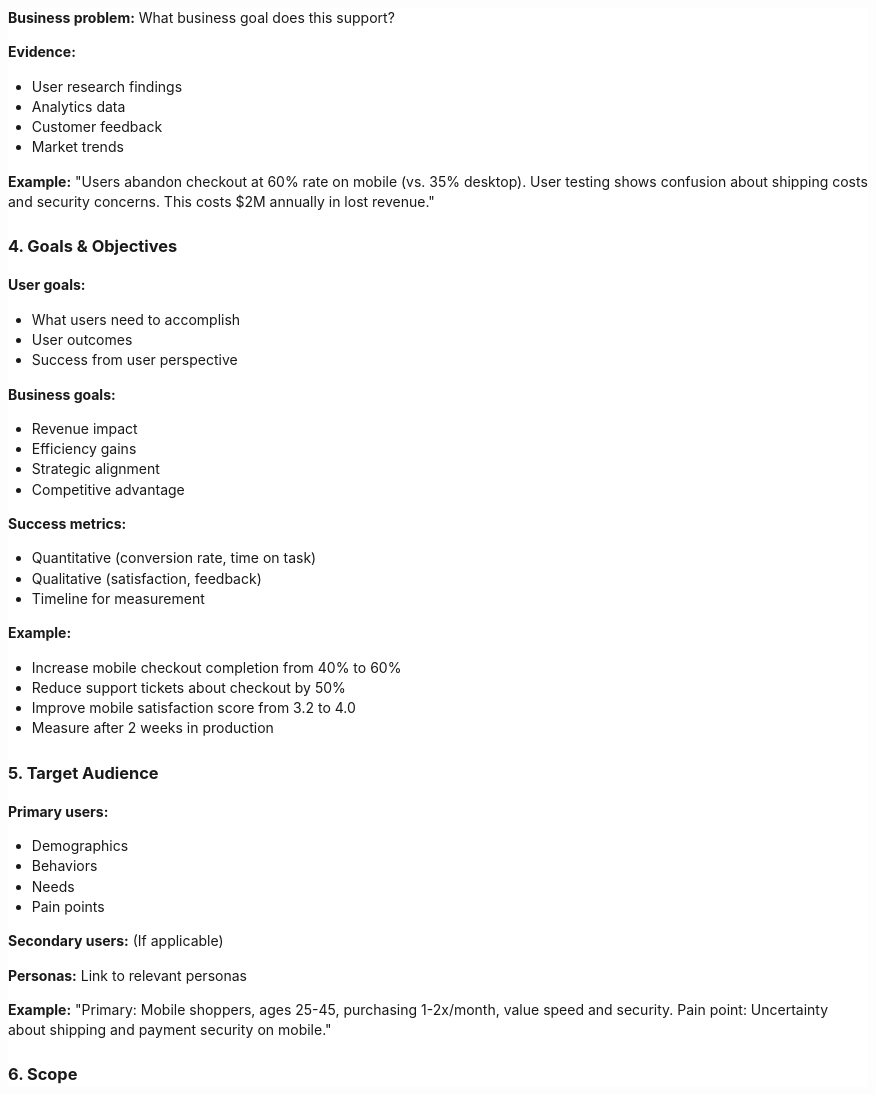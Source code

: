 **Business problem:**
What business goal does this support?

**Evidence:**
- User research findings
- Analytics data
- Customer feedback
- Market trends

**Example:**
"Users abandon checkout at 60% rate on mobile (vs. 35% desktop). User testing shows confusion about shipping costs and security concerns. This costs $2M annually in lost revenue."

### 4. Goals & Objectives

**User goals:**
- What users need to accomplish
- User outcomes
- Success from user perspective

**Business goals:**
- Revenue impact
- Efficiency gains
- Strategic alignment
- Competitive advantage

**Success metrics:**
- Quantitative (conversion rate, time on task)
- Qualitative (satisfaction, feedback)
- Timeline for measurement

**Example:**
- Increase mobile checkout completion from 40% to 60%
- Reduce support tickets about checkout by 50%
- Improve mobile satisfaction score from 3.2 to 4.0
- Measure after 2 weeks in production

### 5. Target Audience

**Primary users:**
- Demographics
- Behaviors
- Needs
- Pain points

**Secondary users:**
(If applicable)

**Personas:**
Link to relevant personas

**Example:**
"Primary: Mobile shoppers, ages 25-45, purchasing 1-2x/month, value speed and security. Pain point: Uncertainty about shipping and payment security on mobile."

### 6. Scope
